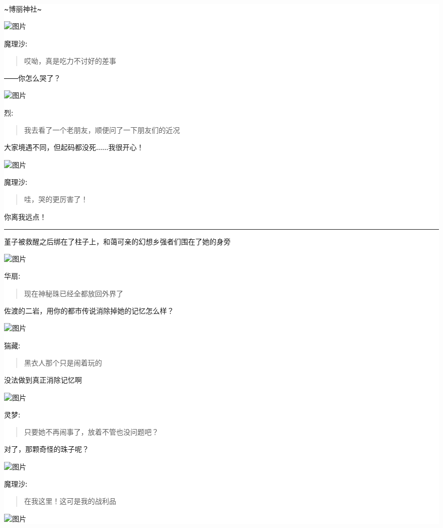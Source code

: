 

~博丽神社~

![图片](http://tiebapic.baidu.com/forum/w%3D580/sign=047122b8ab3eb13544c7b7b3961fa8cb/a085958fa0ec08fad5461df74eee3d6d54fbdaa6.jpg)

魔理沙:
> 哎呦，真是吃力不讨好的差事

——你怎么哭了？

![图片](http://tiebapic.baidu.com/forum/w%3D580/sign=aa85a048eafaaf5184e381b7bc5594ed/1d6b2a738bd4b31ce39f9cd590d6277f9f2ff847.jpg)

烈:
> 我去看了一个老朋友，顺便问了一下朋友们的近况

大家境遇不同，但起码都没死……我很开心！

![图片](http://tiebapic.baidu.com/forum/w%3D580/sign=245d37b7862397ddd679980c6983b216/9f13d543ad4bd1133295b9624dafa40f4afb058f.jpg)

魔理沙:
> 哇，哭的更厉害了！

你离我远点！

----



堇子被救醒之后绑在了柱子上，和蔼可亲的幻想乡强者们围在了她的身旁

![图片](http://tiebapic.baidu.com/forum/w%3D580/sign=b3c0f9573f381f309e198da199004c67/cea3b8315c6034a8733073eedc13495408237611.jpg)

华扇:
> 现在神秘珠已经全都放回外界了

佐渡的二岩，用你的都市传说消除掉她的记忆怎么样？

![图片](http://tiebapic.baidu.com/forum/w%3D580/sign=363fe14182cad1c8d0bbfc2f4f3f67c4/3aa44b4a20a446230f86540c8f22720e0df3d792.jpg)

猯藏:
> 黑衣人那个只是闹着玩的

没法做到真正消除记忆啊

![图片](http://tiebapic.baidu.com/forum/w%3D580/sign=a301b7d3be773912c4268569c8198675/d2b3e1dde71190ef23c463b1d91b9d16fdfa6023.jpg)

灵梦:
> 只要她不再闹事了，放着不管也没问题吧？

对了，那颗奇怪的珠子呢？

![图片](http://tiebapic.baidu.com/forum/w%3D580/sign=5b23c9afe036afc30e0c3f6d8318eb85/795ba7cc7cd98d105985885e363fb80e7aec9096.jpg)

魔理沙:
> 在我这里！这可是我的战利品

![图片](http://tiebapic.baidu.com/forum/w%3D580/sign=5582f3ab26adcbef01347e0e9caf2e0e/1c7dffedab64034ffdd00869b8c379310b551dc2.jpg)
